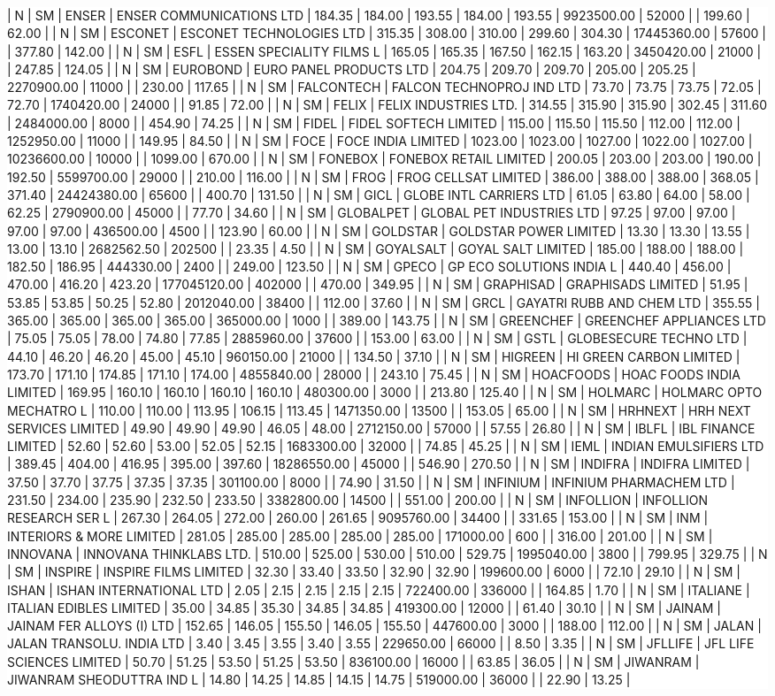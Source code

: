 | N | SM | ENSER | ENSER COMMUNICATIONS LTD | 184.35 | 184.00 | 193.55 | 184.00 | 193.55 | 9923500.00 | 52000 |  | 199.60 | 62.00 |
| N | SM | ESCONET | ESCONET TECHNOLOGIES LTD | 315.35 | 308.00 | 310.00 | 299.60 | 304.30 | 17445360.00 | 57600 |  | 377.80 | 142.00 |
| N | SM | ESFL | ESSEN SPECIALITY FILMS L | 165.05 | 165.35 | 167.50 | 162.15 | 163.20 | 3450420.00 | 21000 |  | 247.85 | 124.05 |
| N | SM | EUROBOND | EURO PANEL PRODUCTS LTD | 204.75 | 209.70 | 209.70 | 205.00 | 205.25 | 2270900.00 | 11000 |  | 230.00 | 117.65 |
| N | SM | FALCONTECH | FALCON TECHNOPROJ IND LTD | 73.70 | 73.75 | 73.75 | 72.05 | 72.70 | 1740420.00 | 24000 |  | 91.85 | 72.00 |
| N | SM | FELIX | FELIX INDUSTRIES LTD. | 314.55 | 315.90 | 315.90 | 302.45 | 311.60 | 2484000.00 | 8000 |  | 454.90 | 74.25 |
| N | SM | FIDEL | FIDEL SOFTECH LIMITED | 115.00 | 115.50 | 115.50 | 112.00 | 112.00 | 1252950.00 | 11000 |  | 149.95 | 84.50 |
| N | SM | FOCE | FOCE INDIA LIMITED | 1023.00 | 1023.00 | 1027.00 | 1022.00 | 1027.00 | 10236600.00 | 10000 |  | 1099.00 | 670.00 |
| N | SM | FONEBOX | FONEBOX RETAIL LIMITED | 200.05 | 203.00 | 203.00 | 190.00 | 192.50 | 5599700.00 | 29000 |  | 210.00 | 116.00 |
| N | SM | FROG | FROG CELLSAT LIMITED | 386.00 | 388.00 | 388.00 | 368.05 | 371.40 | 24424380.00 | 65600 |  | 400.70 | 131.50 |
| N | SM | GICL | GLOBE INTL CARRIERS LTD | 61.05 | 63.80 | 64.00 | 58.00 | 62.25 | 2790900.00 | 45000 |  | 77.70 | 34.60 |
| N | SM | GLOBALPET | GLOBAL PET INDUSTRIES LTD | 97.25 | 97.00 | 97.00 | 97.00 | 97.00 | 436500.00 | 4500 |  | 123.90 | 60.00 |
| N | SM | GOLDSTAR | GOLDSTAR POWER LIMITED | 13.30 | 13.30 | 13.55 | 13.00 | 13.10 | 2682562.50 | 202500 |  | 23.35 | 4.50 |
| N | SM | GOYALSALT | GOYAL SALT LIMITED | 185.00 | 188.00 | 188.00 | 182.50 | 186.95 | 444330.00 | 2400 |  | 249.00 | 123.50 |
| N | SM | GPECO | GP ECO SOLUTIONS INDIA L | 440.40 | 456.00 | 470.00 | 416.20 | 423.20 | 177045120.00 | 402000 |  | 470.00 | 349.95 |
| N | SM | GRAPHISAD | GRAPHISADS LIMITED | 51.95 | 53.85 | 53.85 | 50.25 | 52.80 | 2012040.00 | 38400 |  | 112.00 | 37.60 |
| N | SM | GRCL | GAYATRI RUBB AND CHEM LTD | 355.55 | 365.00 | 365.00 | 365.00 | 365.00 | 365000.00 | 1000 |  | 389.00 | 143.75 |
| N | SM | GREENCHEF | GREENCHEF APPLIANCES LTD | 75.05 | 75.05 | 78.00 | 74.80 | 77.85 | 2885960.00 | 37600 |  | 153.00 | 63.00 |
| N | SM | GSTL | GLOBESECURE TECHNO LTD | 44.10 | 46.20 | 46.20 | 45.00 | 45.10 | 960150.00 | 21000 |  | 134.50 | 37.10 |
| N | SM | HIGREEN | HI GREEN CARBON LIMITED | 173.70 | 171.10 | 174.85 | 171.10 | 174.00 | 4855840.00 | 28000 |  | 243.10 | 75.45 |
| N | SM | HOACFOODS | HOAC FOODS INDIA LIMITED | 169.95 | 160.10 | 160.10 | 160.10 | 160.10 | 480300.00 | 3000 |  | 213.80 | 125.40 |
| N | SM | HOLMARC | HOLMARC OPTO MECHATRO L | 110.00 | 110.00 | 113.95 | 106.15 | 113.45 | 1471350.00 | 13500 |  | 153.05 | 65.00 |
| N | SM | HRHNEXT | HRH NEXT SERVICES LIMITED | 49.90 | 49.90 | 49.90 | 46.05 | 48.00 | 2712150.00 | 57000 |  | 57.55 | 26.80 |
| N | SM | IBLFL | IBL FINANCE LIMITED | 52.60 | 52.60 | 53.00 | 52.05 | 52.15 | 1683300.00 | 32000 |  | 74.85 | 45.25 |
| N | SM | IEML | INDIAN EMULSIFIERS LTD | 389.45 | 404.00 | 416.95 | 395.00 | 397.60 | 18286550.00 | 45000 |  | 546.90 | 270.50 |
| N | SM | INDIFRA | INDIFRA LIMITED | 37.50 | 37.70 | 37.75 | 37.35 | 37.35 | 301100.00 | 8000 |  | 74.90 | 31.50 |
| N | SM | INFINIUM | INFINIUM PHARMACHEM LTD | 231.50 | 234.00 | 235.90 | 232.50 | 233.50 | 3382800.00 | 14500 |  | 551.00 | 200.00 |
| N | SM | INFOLLION | INFOLLION RESEARCH SER L | 267.30 | 264.05 | 272.00 | 260.00 | 261.65 | 9095760.00 | 34400 |  | 331.65 | 153.00 |
| N | SM | INM | INTERIORS & MORE LIMITED | 281.05 | 285.00 | 285.00 | 285.00 | 285.00 | 171000.00 | 600 |  | 316.00 | 201.00 |
| N | SM | INNOVANA | INNOVANA THINKLABS LTD. | 510.00 | 525.00 | 530.00 | 510.00 | 529.75 | 1995040.00 | 3800 |  | 799.95 | 329.75 |
| N | SM | INSPIRE | INSPIRE FILMS LIMITED | 32.30 | 33.40 | 33.50 | 32.90 | 32.90 | 199600.00 | 6000 |  | 72.10 | 29.10 |
| N | SM | ISHAN | ISHAN INTERNATIONAL LTD | 2.05 | 2.15 | 2.15 | 2.15 | 2.15 | 722400.00 | 336000 |  | 164.85 | 1.70 |
| N | SM | ITALIANE | ITALIAN EDIBLES LIMITED | 35.00 | 34.85 | 35.30 | 34.85 | 34.85 | 419300.00 | 12000 |  | 61.40 | 30.10 |
| N | SM | JAINAM | JAINAM FER ALLOYS (I) LTD | 152.65 | 146.05 | 155.50 | 146.05 | 155.50 | 447600.00 | 3000 |  | 188.00 | 112.00 |
| N | SM | JALAN | JALAN TRANSOLU. INDIA LTD | 3.40 | 3.45 | 3.55 | 3.40 | 3.55 | 229650.00 | 66000 |  | 8.50 | 3.35 |
| N | SM | JFLLIFE | JFL LIFE SCIENCES LIMITED | 50.70 | 51.25 | 53.50 | 51.25 | 53.50 | 836100.00 | 16000 |  | 63.85 | 36.05 |
| N | SM | JIWANRAM | JIWANRAM SHEODUTTRA IND L | 14.80 | 14.25 | 14.85 | 14.15 | 14.75 | 519000.00 | 36000 |  | 22.90 | 13.25 |